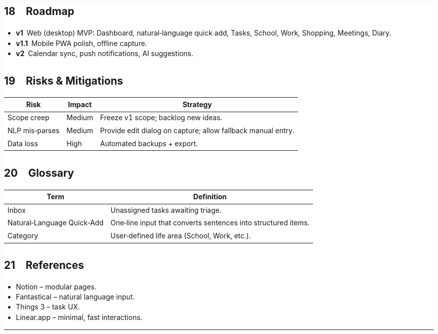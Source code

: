 ## 18 Roadmap

* **v1** Web (desktop) MVP: Dashboard, natural‑language quick add, Tasks, School, Work, Shopping, Meetings, Diary.
* **v1.1** Mobile PWA polish, offline capture.
* **v2** Calendar sync, push notifications, AI suggestions.

## 19 Risks & Mitigations

| Risk           | Impact | Strategy                                                     |
| -------------- | ------ | ------------------------------------------------------------ |
| Scope creep    | Medium | Freeze v1 scope; backlog new ideas.                          |
| NLP mis‑parses | Medium | Provide edit dialog on capture; allow fallback manual entry. |
| Data loss      | High   | Automated backups + export.                                  |

## 20 Glossary

| Term                       | Definition                                                    |
| -------------------------- | ------------------------------------------------------------- |
| Inbox                      | Unassigned tasks awaiting triage.                             |
| Natural‑Language Quick‑Add | One‑line input that converts sentences into structured items. |
| Category                   | User‑defined life area (School, Work, etc.).                  |

## 21 References

* Notion – modular pages.
* Fantastical – natural language input.
* Things 3 – task UX.
* Linear.app – minimal, fast interactions.

---

